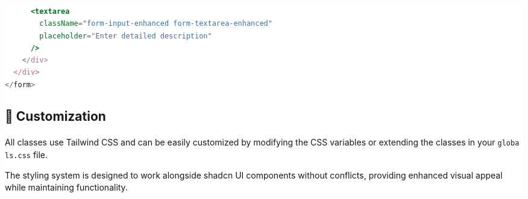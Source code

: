 ```jsx
      <textarea 
        className="form-input-enhanced form-textarea-enhanced"
        placeholder="Enter detailed description"
      />
    </div>
  </div>
</form>
```

## 🎨 Customization

All classes use Tailwind CSS and can be easily customized by modifying the CSS variables or extending the classes in your `globals.css` file.

The styling system is designed to work alongside shadcn UI components without conflicts, providing enhanced visual appeal while maintaining functionality.
